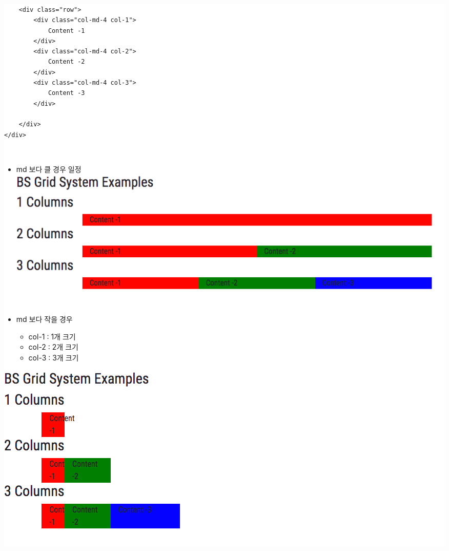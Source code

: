 ~~~
    <div class="row">
        <div class="col-md-4 col-1">
            Content -1
        </div>
        <div class="col-md-4 col-2">
            Content -2
        </div>
        <div class="col-md-4 col-3">
            Content -3
        </div>

    </div>
</div>
~~~    

<br/>

- md 보다 클 경우 일정 
![](./assets/02/col-3.png)

- md 보다 작을 경우 
    - col-1 : 1개 크기 
    - col-2 : 2개 크기 
    - col-3 : 3개 크기 
    
![](./assets/02/col-3-md.png)
